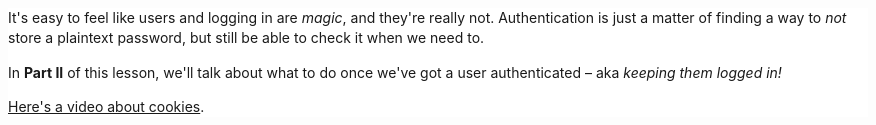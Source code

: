 
It's easy to feel like users and logging in are _magic_, and they're really not. Authentication is just a matter of finding a way to _not_ store a plaintext password, but still be able to check it when we need to.

In **Part II** of this lesson, we'll talk about what to do once we've got a user authenticated – aka _keeping them logged in!_


[Here's a video about cookies](https://www.youtube.com/watch?v=I01XMRo2ESg).